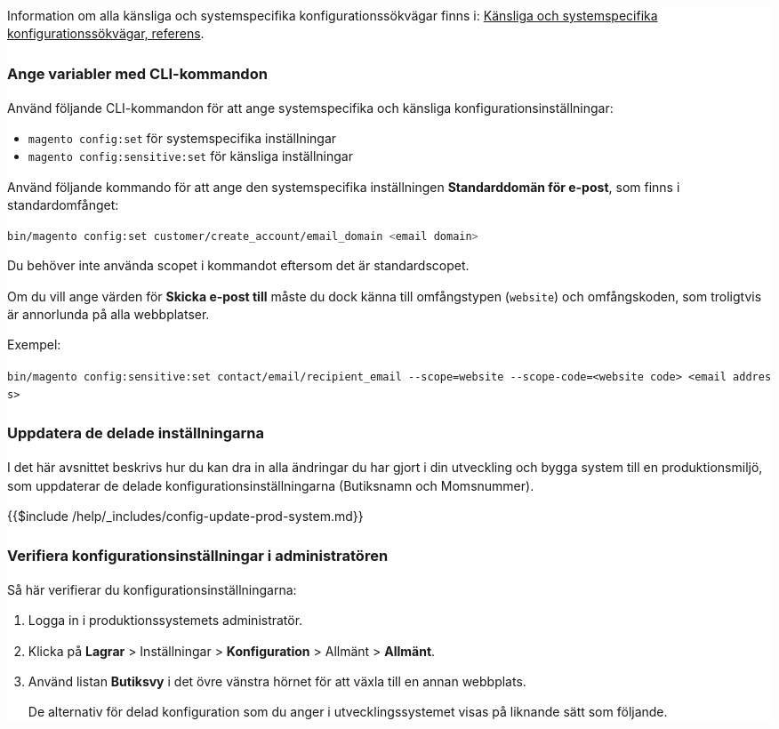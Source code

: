   Information om alla känsliga och systemspecifika konfigurationssökvägar finns i: [Känsliga och systemspecifika konfigurationssökvägar, referens](../reference/config-reference-sens.md).

### Ange variabler med CLI-kommandon

Använd följande CLI-kommandon för att ange systemspecifika och känsliga konfigurationsinställningar:

- `magento config:set` för systemspecifika inställningar
- `magento config:sensitive:set` för känsliga inställningar

Använd följande kommando för att ange den systemspecifika inställningen **Standarddomän för e-post**, som finns i standardomfånget:

```bash
bin/magento config:set customer/create_account/email_domain <email domain>
```

Du behöver inte använda scopet i kommandot eftersom det är standardscopet.

Om du vill ange värden för **Skicka e-post till** måste du dock känna till omfångstypen (`website`) och omfångskoden, som troligtvis är annorlunda på alla webbplatser.

Exempel:

```unix
bin/magento config:sensitive:set contact/email/recipient_email --scope=website --scope-code=<website code> <email address>
```

### Uppdatera de delade inställningarna

I det här avsnittet beskrivs hur du kan dra in alla ändringar du har gjort i din utveckling och bygga system till en produktionsmiljö, som uppdaterar de delade konfigurationsinställningarna (Butiksnamn och Momsnummer).

{{$include /help/_includes/config-update-prod-system.md}}

### Verifiera konfigurationsinställningar i administratören

Så här verifierar du konfigurationsinställningarna:

1. Logga in i produktionssystemets administratör.
1. Klicka på **Lagrar** > Inställningar > **Konfiguration** > Allmänt > **Allmänt**.
1. Använd listan **Butiksvy** i det övre vänstra hörnet för att växla till en annan webbplats.

   De alternativ för delad konfiguration som du anger i utvecklingssystemet visas på liknande sätt som följande.
